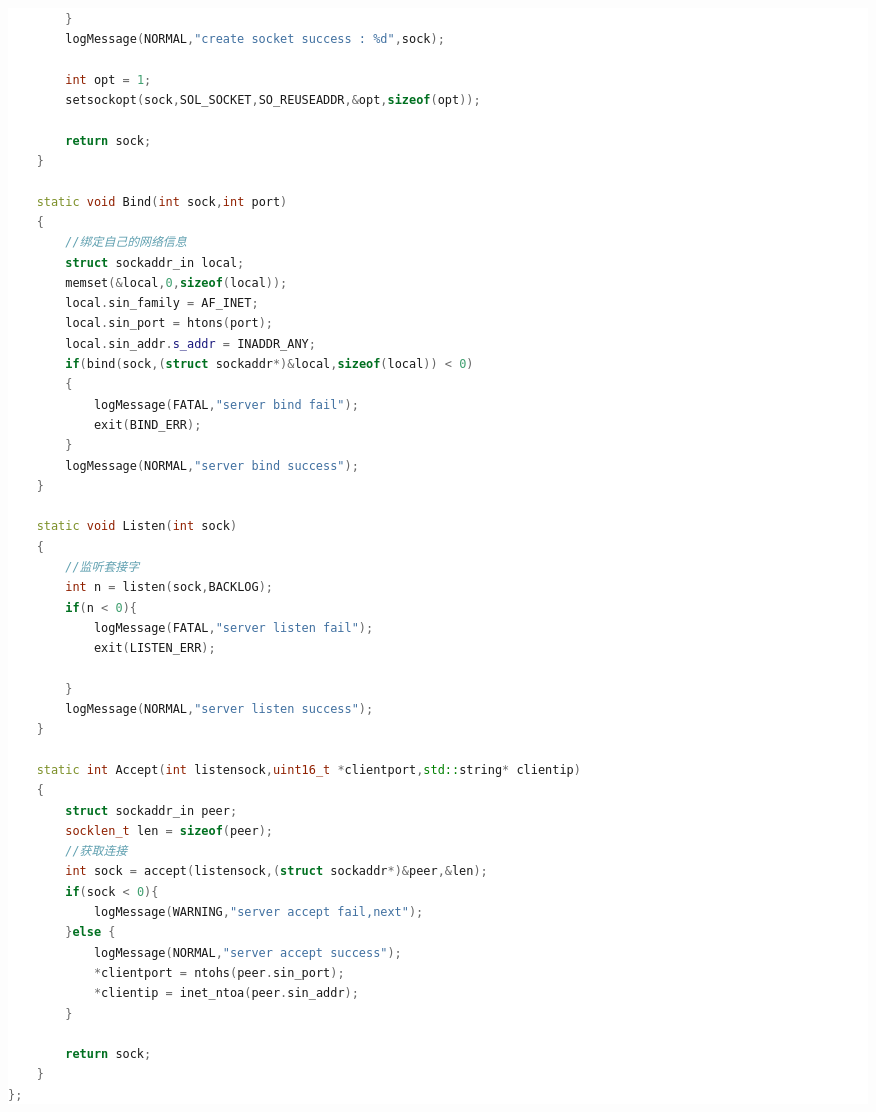 ```C++
        }
        logMessage(NORMAL,"create socket success : %d",sock);

        int opt = 1;
        setsockopt(sock,SOL_SOCKET,SO_REUSEADDR,&opt,sizeof(opt));

        return sock;
    }

    static void Bind(int sock,int port)
    {
        //绑定自己的网络信息
        struct sockaddr_in local;
        memset(&local,0,sizeof(local));
        local.sin_family = AF_INET;
        local.sin_port = htons(port);
        local.sin_addr.s_addr = INADDR_ANY;
        if(bind(sock,(struct sockaddr*)&local,sizeof(local)) < 0)
        {
            logMessage(FATAL,"server bind fail");
            exit(BIND_ERR);
        } 
        logMessage(NORMAL,"server bind success");
    }

    static void Listen(int sock)
    {
        //监听套接字
        int n = listen(sock,BACKLOG);
        if(n < 0){
            logMessage(FATAL,"server listen fail");
            exit(LISTEN_ERR);
            
        }
        logMessage(NORMAL,"server listen success");
    }

    static int Accept(int listensock,uint16_t *clientport,std::string* clientip)
    {
        struct sockaddr_in peer;
        socklen_t len = sizeof(peer);
        //获取连接
        int sock = accept(listensock,(struct sockaddr*)&peer,&len);
        if(sock < 0){
            logMessage(WARNING,"server accept fail,next");
        }else {
            logMessage(NORMAL,"server accept success");
            *clientport = ntohs(peer.sin_port);
            *clientip = inet_ntoa(peer.sin_addr);
        }

        return sock;
    }
};
```
